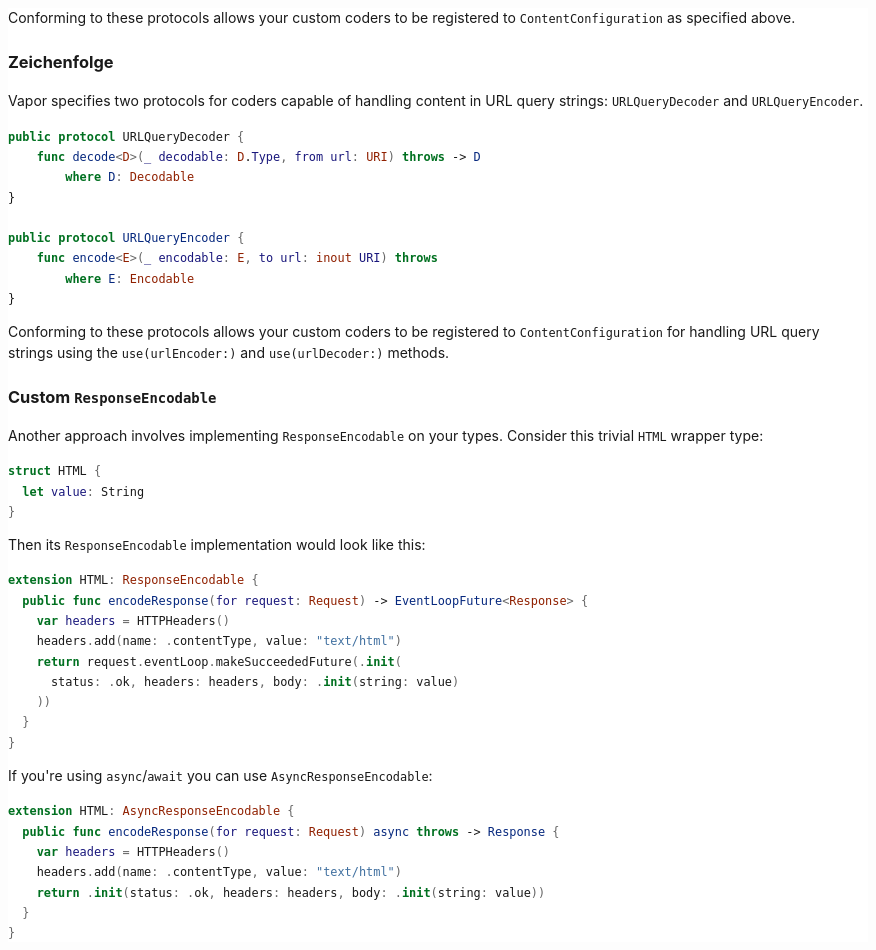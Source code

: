 Conforming to these protocols allows your custom coders to be registered to `ContentConfiguration` as specified above.

### Zeichenfolge

Vapor specifies two protocols for coders capable of handling content in URL query strings: `URLQueryDecoder` and `URLQueryEncoder`.

```swift
public protocol URLQueryDecoder {
    func decode<D>(_ decodable: D.Type, from url: URI) throws -> D
        where D: Decodable
}

public protocol URLQueryEncoder {
    func encode<E>(_ encodable: E, to url: inout URI) throws
        where E: Encodable
}
```

Conforming to these protocols allows your custom coders to be registered to `ContentConfiguration` for handling URL query strings using the `use(urlEncoder:)` and `use(urlDecoder:)` methods.

### Custom `ResponseEncodable`

Another approach involves implementing `ResponseEncodable` on your types. Consider this trivial `HTML` wrapper type:

```swift
struct HTML {
  let value: String
}
```

Then its `ResponseEncodable` implementation would look like this:

```swift
extension HTML: ResponseEncodable {
  public func encodeResponse(for request: Request) -> EventLoopFuture<Response> {
    var headers = HTTPHeaders()
    headers.add(name: .contentType, value: "text/html")
    return request.eventLoop.makeSucceededFuture(.init(
      status: .ok, headers: headers, body: .init(string: value)
    ))
  }
}
```

If you're using `async`/`await` you can use `AsyncResponseEncodable`:

```swift
extension HTML: AsyncResponseEncodable {
  public func encodeResponse(for request: Request) async throws -> Response {
    var headers = HTTPHeaders()
    headers.add(name: .contentType, value: "text/html")
    return .init(status: .ok, headers: headers, body: .init(string: value))
  }
}
```
